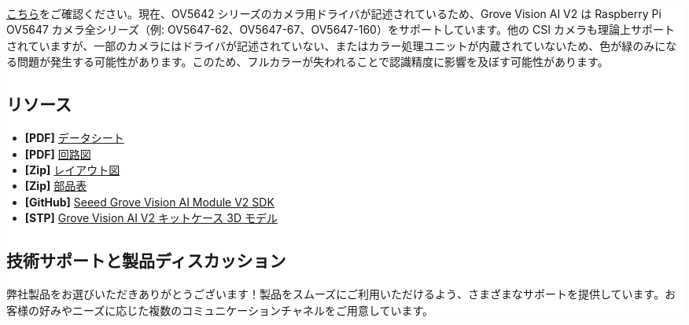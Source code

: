 [こちら](/ja/Grove-vision-ai-v2-camera-supported)をご確認ください。現在、OV5642 シリーズのカメラ用ドライバが記述されているため、Grove Vision AI V2 は Raspberry Pi OV5647 カメラ全シリーズ（例: OV5647-62、OV5647-67、OV5647-160）をサポートしています。他の CSI カメラも理論上サポートされていますが、一部のカメラにはドライバが記述されていない、またはカラー処理ユニットが内蔵されていないため、色が緑のみになる問題が発生する可能性があります。このため、フルカラーが失われることで認識精度に影響を及ぼす可能性があります。

## リソース

- **[PDF]** [データシート](https://files.seeedstudio.com/wiki/grove-vision-ai-v2/HX6538_datasheet.pdf)
- **[PDF]** [回路図](https://files.seeedstudio.com/wiki/grove-vision-ai-v2/Grove_Vision_AI_Module_V2_Circuit_Diagram.pdf)
- **[Zip]** [レイアウト図](https://files.seeedstudio.com/wiki/grove-vision-ai-v2/Grove_Vision_AI_Module_V2_Layout.zip)
- **[Zip]** [部品表](https://files.seeedstudio.com/wiki/grove-vision-ai-v2/202003828_PCBA_Grove_Vision_AI_Module_V2_A11_Design.zip)
- **[GitHub]** [Seeed Grove Vision AI Module V2 SDK](https://github.com/HimaxWiseEyePlus/Seeed_Grove_Vision_AI_Module_V2)
- **[STP]** [Grove Vision AI V2 キットケース 3D モデル](https://files.seeedstudio.com/wiki/grove-vision-ai-v2/grove_vision_ai_v2_kit_case.stp)

## 技術サポートと製品ディスカッション

弊社製品をお選びいただきありがとうございます！製品をスムーズにご利用いただけるよう、さまざまなサポートを提供しています。お客様の好みやニーズに応じた複数のコミュニケーションチャネルをご用意しています。

<div class="button_tech_support_container">
<a href="https://forum.seeedstudio.com/" class="button_forum"></a>
<a href="https://www.seeedstudio.com/contacts" class="button_email"></a>
</div>

<div class="button_tech_support_container">
<a href="https://discord.gg/eWkprNDMU7" class="button_discord"></a>
<a href="https://github.com/Seeed-Studio/wiki-documents/discussions/69" class="button_discussion"></a>
</div>